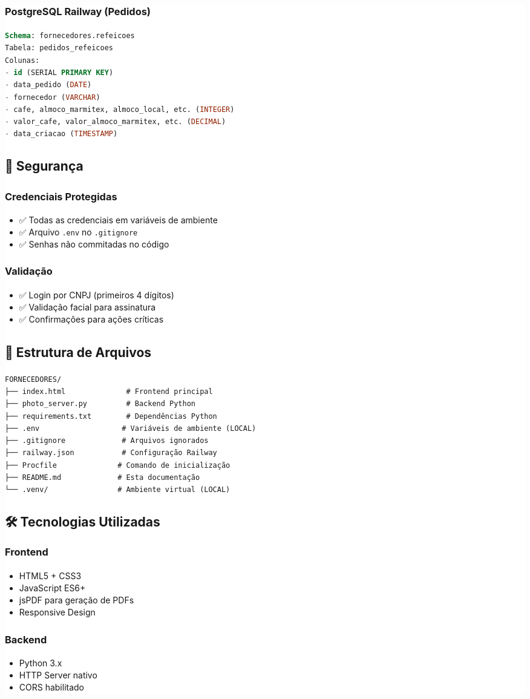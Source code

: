 ### PostgreSQL Railway (Pedidos)
```sql
Schema: fornecedores.refeicoes
Tabela: pedidos_refeicoes
Colunas:
- id (SERIAL PRIMARY KEY)
- data_pedido (DATE)
- fornecedor (VARCHAR)
- cafe, almoco_marmitex, almoco_local, etc. (INTEGER)
- valor_cafe, valor_almoco_marmitex, etc. (DECIMAL)
- data_criacao (TIMESTAMP)
```

## 🔐 Segurança

### Credenciais Protegidas
- ✅ Todas as credenciais em variáveis de ambiente
- ✅ Arquivo `.env` no `.gitignore`
- ✅ Senhas não commitadas no código

### Validação
- ✅ Login por CNPJ (primeiros 4 dígitos)
- ✅ Validação facial para assinatura
- ✅ Confirmações para ações críticas

## 📁 Estrutura de Arquivos

```
FORNECEDORES/
├── index.html              # Frontend principal
├── photo_server.py         # Backend Python
├── requirements.txt        # Dependências Python
├── .env                   # Variáveis de ambiente (LOCAL)
├── .gitignore             # Arquivos ignorados
├── railway.json           # Configuração Railway
├── Procfile              # Comando de inicialização
├── README.md             # Esta documentação
└── .venv/                # Ambiente virtual (LOCAL)
```

## 🛠️ Tecnologias Utilizadas

### Frontend
- HTML5 + CSS3
- JavaScript ES6+
- jsPDF para geração de PDFs
- Responsive Design

### Backend
- Python 3.x
- HTTP Server nativo
- CORS habilitado
